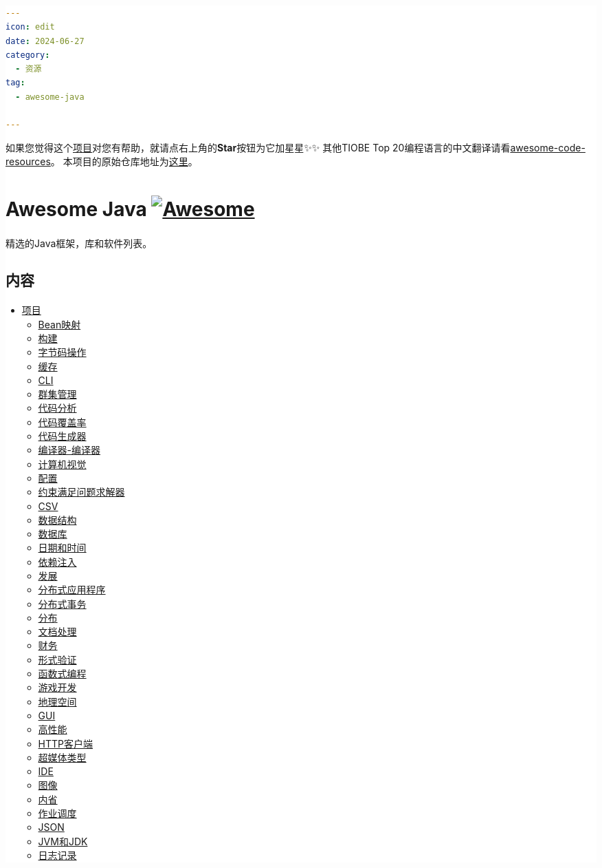 ```yaml
---
icon: edit
date: 2024-06-27
category:
  - 资源
tag:
  - awesome-java

---
```


如果您觉得这个[项目](https://github.com/awesome-code-resources/awesome-java-zh)对您有帮助，就请点右上角的**Star**按钮为它加星星✨✨ 其他TIOBE Top 20编程语言的中文翻译请看[awesome-code-resources](https://github.com/awesome-code-resources/awesome-code-resources)。
本项目的原始仓库地址为[这里](https://github.com/akullpp/awesome-java)。
# Awesome Java [![Awesome](https://awesome.re/badge.svg)](https://awesome.re)
精选的Java框架，库和软件列表。

## 内容

- [项目](#项目)
  - [Bean映射](#Bean映射)
  - [构建](#构建)
  - [字节码操作](#字节码操作)
  - [缓存](#缓存)
  - [CLI](#CLI)
  - [群集管理](#群集管理)
  - [代码分析](#代码分析)
  - [代码覆盖率](#代码覆盖率)
  - [代码生成器](#代码生成器)
  - [编译器-编译器](#编译器-编译器)
  - [计算机视觉](#计算机视觉)
  - [配置](#配置)
  - [约束满足问题求解器](#约束满足问题求解器)
  - [CSV](#CSV)
  - [数据结构](#数据结构)
  - [数据库](#数据库)
  - [日期和时间](#日期和时间)
  - [依赖注入](#依赖注入)
  - [发展](#发展)
  - [分布式应用程序](#分布式应用程序)
  - [分布式事务](#分布式事务)
  - [分布](#分布)
  - [文档处理](#文档处理)
  - [财务](#财务)
  - [形式验证](#形式验证)
  - [函数式编程](#函数式编程)
  - [游戏开发](#游戏开发)
  - [地理空间](#地理空间)
  - [GUI](#GUI)
  - [高性能](#高性能)
  - [HTTP客户端](#HTTP客户端)
  - [超媒体类型](#超媒体类型)
  - [IDE](#IDE)
  - [图像](#图像)
  - [内省](#内省)
  - [作业调度](#作业调度)
  - [JSON](#JSON)
  - [JVM和JDK](#JVM和JDK)
  - [日志记录](#日志记录)